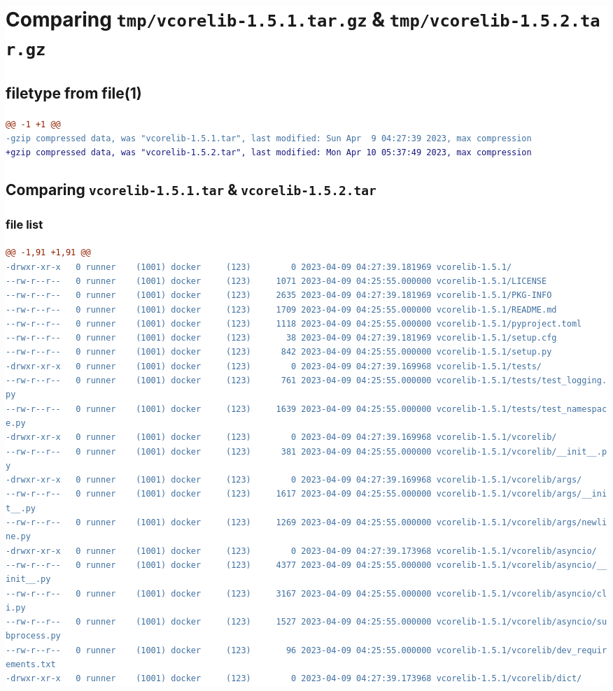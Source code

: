 # Comparing `tmp/vcorelib-1.5.1.tar.gz` & `tmp/vcorelib-1.5.2.tar.gz`

## filetype from file(1)

```diff
@@ -1 +1 @@
-gzip compressed data, was "vcorelib-1.5.1.tar", last modified: Sun Apr  9 04:27:39 2023, max compression
+gzip compressed data, was "vcorelib-1.5.2.tar", last modified: Mon Apr 10 05:37:49 2023, max compression
```

## Comparing `vcorelib-1.5.1.tar` & `vcorelib-1.5.2.tar`

### file list

```diff
@@ -1,91 +1,91 @@
-drwxr-xr-x   0 runner    (1001) docker     (123)        0 2023-04-09 04:27:39.181969 vcorelib-1.5.1/
--rw-r--r--   0 runner    (1001) docker     (123)     1071 2023-04-09 04:25:55.000000 vcorelib-1.5.1/LICENSE
--rw-r--r--   0 runner    (1001) docker     (123)     2635 2023-04-09 04:27:39.181969 vcorelib-1.5.1/PKG-INFO
--rw-r--r--   0 runner    (1001) docker     (123)     1709 2023-04-09 04:25:55.000000 vcorelib-1.5.1/README.md
--rw-r--r--   0 runner    (1001) docker     (123)     1118 2023-04-09 04:25:55.000000 vcorelib-1.5.1/pyproject.toml
--rw-r--r--   0 runner    (1001) docker     (123)       38 2023-04-09 04:27:39.181969 vcorelib-1.5.1/setup.cfg
--rw-r--r--   0 runner    (1001) docker     (123)      842 2023-04-09 04:25:55.000000 vcorelib-1.5.1/setup.py
-drwxr-xr-x   0 runner    (1001) docker     (123)        0 2023-04-09 04:27:39.169968 vcorelib-1.5.1/tests/
--rw-r--r--   0 runner    (1001) docker     (123)      761 2023-04-09 04:25:55.000000 vcorelib-1.5.1/tests/test_logging.py
--rw-r--r--   0 runner    (1001) docker     (123)     1639 2023-04-09 04:25:55.000000 vcorelib-1.5.1/tests/test_namespace.py
-drwxr-xr-x   0 runner    (1001) docker     (123)        0 2023-04-09 04:27:39.169968 vcorelib-1.5.1/vcorelib/
--rw-r--r--   0 runner    (1001) docker     (123)      381 2023-04-09 04:25:55.000000 vcorelib-1.5.1/vcorelib/__init__.py
-drwxr-xr-x   0 runner    (1001) docker     (123)        0 2023-04-09 04:27:39.169968 vcorelib-1.5.1/vcorelib/args/
--rw-r--r--   0 runner    (1001) docker     (123)     1617 2023-04-09 04:25:55.000000 vcorelib-1.5.1/vcorelib/args/__init__.py
--rw-r--r--   0 runner    (1001) docker     (123)     1269 2023-04-09 04:25:55.000000 vcorelib-1.5.1/vcorelib/args/newline.py
-drwxr-xr-x   0 runner    (1001) docker     (123)        0 2023-04-09 04:27:39.173968 vcorelib-1.5.1/vcorelib/asyncio/
--rw-r--r--   0 runner    (1001) docker     (123)     4377 2023-04-09 04:25:55.000000 vcorelib-1.5.1/vcorelib/asyncio/__init__.py
--rw-r--r--   0 runner    (1001) docker     (123)     3167 2023-04-09 04:25:55.000000 vcorelib-1.5.1/vcorelib/asyncio/cli.py
--rw-r--r--   0 runner    (1001) docker     (123)     1527 2023-04-09 04:25:55.000000 vcorelib-1.5.1/vcorelib/asyncio/subprocess.py
--rw-r--r--   0 runner    (1001) docker     (123)       96 2023-04-09 04:25:55.000000 vcorelib-1.5.1/vcorelib/dev_requirements.txt
-drwxr-xr-x   0 runner    (1001) docker     (123)        0 2023-04-09 04:27:39.173968 vcorelib-1.5.1/vcorelib/dict/
```
